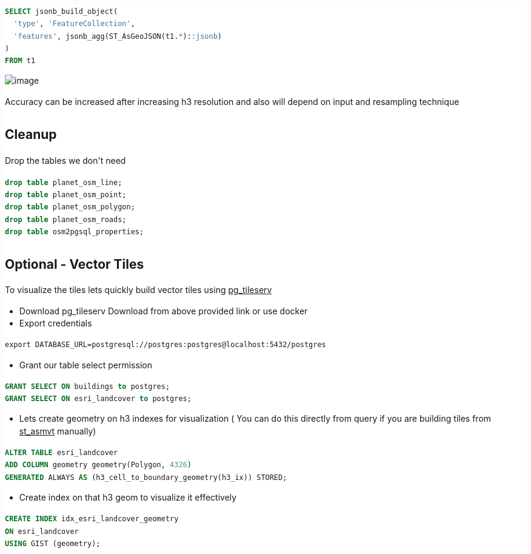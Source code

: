 ```sql
SELECT jsonb_build_object(
  'type', 'FeatureCollection',
  'features', jsonb_agg(ST_AsGeoJSON(t1.*)::jsonb)
)
FROM t1
```

<img width="893" alt="image" src="https://github.com/user-attachments/assets/c1889d79-c49e-4661-95d5-631ff147b15b">

Accuracy can be increased after increasing h3 resolution and also will depend on input and resampling technique

## Cleanup 

Drop the tables we don't need 
```sql
drop table planet_osm_line;
drop table planet_osm_point;
drop table planet_osm_polygon;
drop table planet_osm_roads;
drop table osm2pgsql_properties;
```

## Optional - Vector Tiles 

To visualize the tiles lets quickly build vector tiles using [pg_tileserv](https://github.com/CrunchyData/pg_tileserv?tab=readme-ov-file)

- Download pg_tileserv
  Download from above provided link or use docker
- Export credentials
```shell
export DATABASE_URL=postgresql://postgres:postgres@localhost:5432/postgres
```

- Grant our table select permission

```sql
GRANT SELECT ON buildings to postgres;
GRANT SELECT ON esri_landcover to postgres;
```

- Lets create geometry on h3 indexes for visualization ( You can do this directly from query if you are building tiles from [st_asmvt](https://postgis.net/docs/ST_AsMVT.html) manually)
  
```sql
ALTER TABLE esri_landcover 
ADD COLUMN geometry geometry(Polygon, 4326) 
GENERATED ALWAYS AS (h3_cell_to_boundary_geometry(h3_ix)) STORED;
```

- Create index on that h3 geom to visualize it effectively 
```sql
CREATE INDEX idx_esri_landcover_geometry 
ON esri_landcover 
USING GIST (geometry);
```

